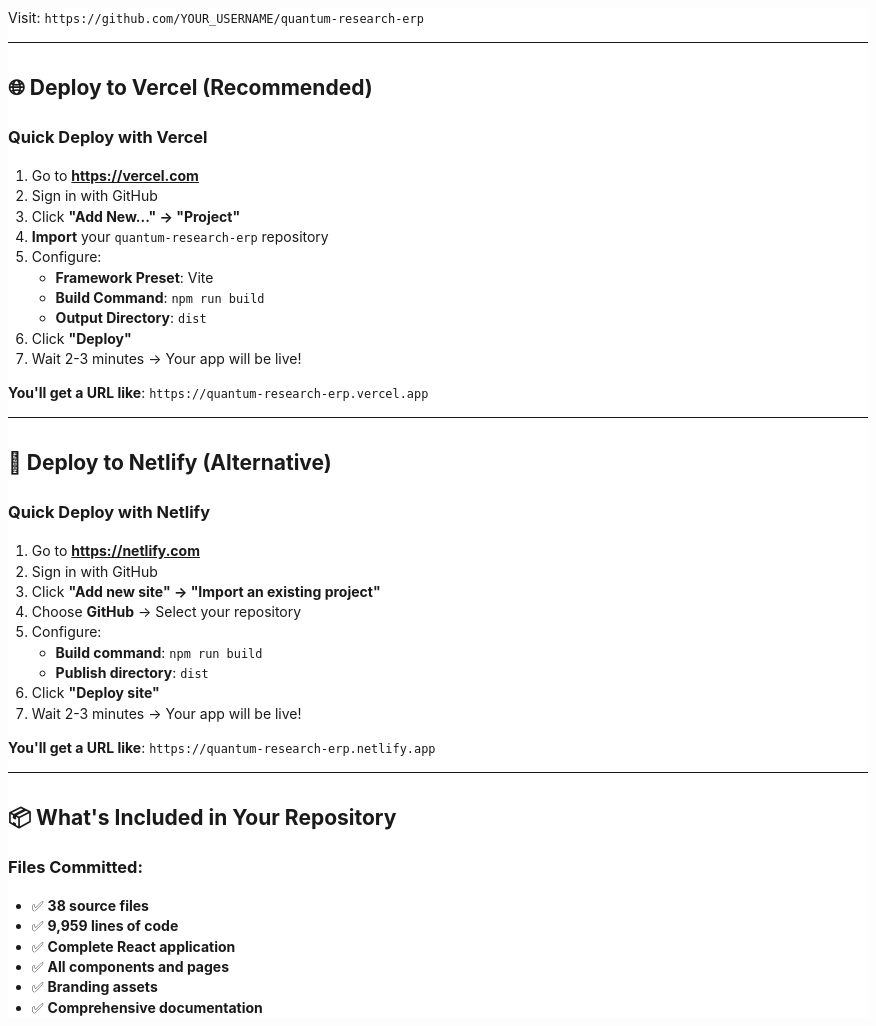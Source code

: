 Visit: `https://github.com/YOUR_USERNAME/quantum-research-erp`

---

## 🌐 Deploy to Vercel (Recommended)

### Quick Deploy with Vercel

1. Go to **https://vercel.com**
2. Sign in with GitHub
3. Click **"Add New..." → "Project"**
4. **Import** your `quantum-research-erp` repository
5. Configure:
   - **Framework Preset**: Vite
   - **Build Command**: `npm run build`
   - **Output Directory**: `dist`
6. Click **"Deploy"**
7. Wait 2-3 minutes → Your app will be live!

**You'll get a URL like**: `https://quantum-research-erp.vercel.app`

---

## 🌟 Deploy to Netlify (Alternative)

### Quick Deploy with Netlify

1. Go to **https://netlify.com**
2. Sign in with GitHub
3. Click **"Add new site" → "Import an existing project"**
4. Choose **GitHub** → Select your repository
5. Configure:
   - **Build command**: `npm run build`
   - **Publish directory**: `dist`
6. Click **"Deploy site"**
7. Wait 2-3 minutes → Your app will be live!

**You'll get a URL like**: `https://quantum-research-erp.netlify.app`

---

## 📦 What's Included in Your Repository

### Files Committed:
- ✅ **38 source files**
- ✅ **9,959 lines of code**
- ✅ **Complete React application**
- ✅ **All components and pages**
- ✅ **Branding assets**
- ✅ **Comprehensive documentation**
